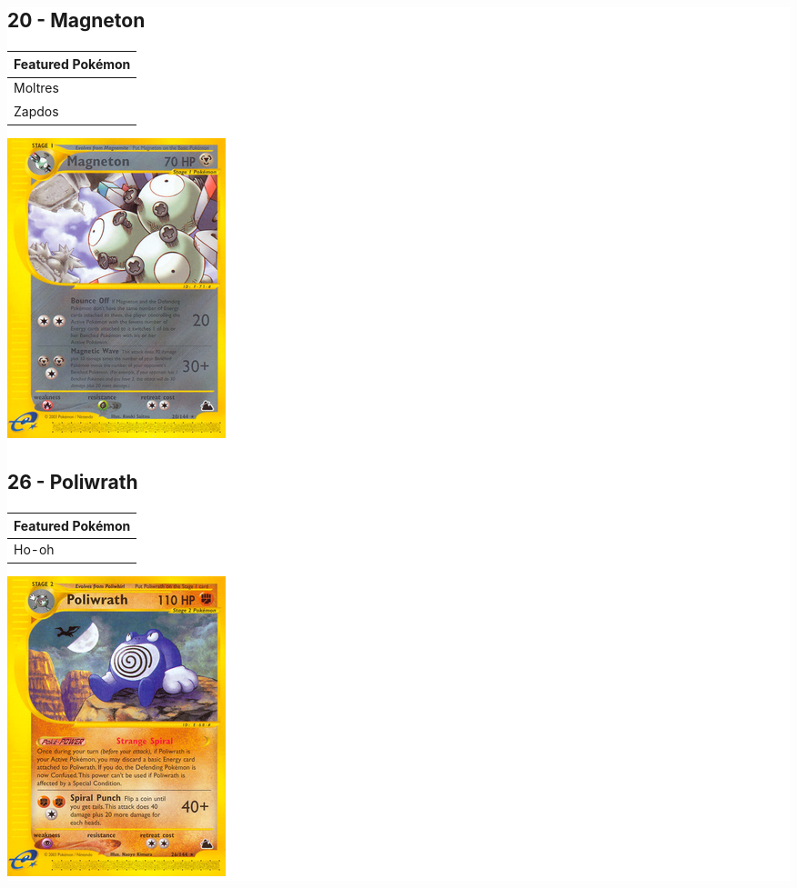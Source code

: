 ## 20 - Magneton

|Featured Pokémon|
|:--|
|Moltres
|Zapdos

![Magneton](/images/SharedArtwork/skyridge-20.png)

## 26 - Poliwrath

|Featured Pokémon|
|:--|
|Ho-oh

![Poliwrath](/images/SharedArtwork/skyridge-26.png)
